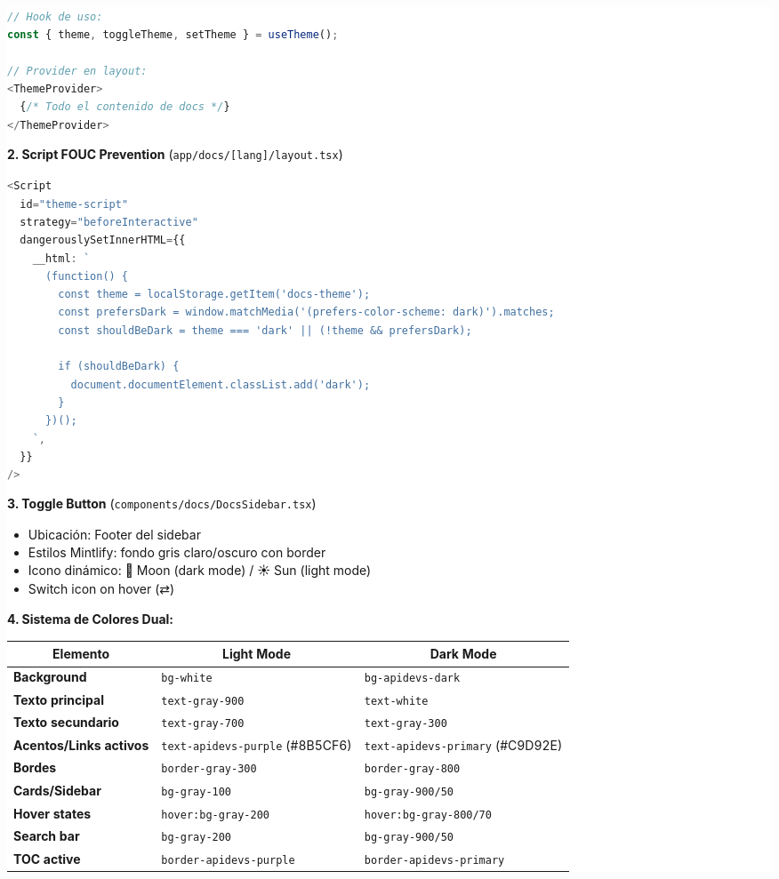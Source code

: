 ```typescript
// Hook de uso:
const { theme, toggleTheme, setTheme } = useTheme();

// Provider en layout:
<ThemeProvider>
  {/* Todo el contenido de docs */}
</ThemeProvider>
```

**2. Script FOUC Prevention** (`app/docs/[lang]/layout.tsx`)
```typescript
<Script
  id="theme-script"
  strategy="beforeInteractive"
  dangerouslySetInnerHTML={{
    __html: `
      (function() {
        const theme = localStorage.getItem('docs-theme');
        const prefersDark = window.matchMedia('(prefers-color-scheme: dark)').matches;
        const shouldBeDark = theme === 'dark' || (!theme && prefersDark);
        
        if (shouldBeDark) {
          document.documentElement.classList.add('dark');
        }
      })();
    `,
  }}
/>
```

**3. Toggle Button** (`components/docs/DocsSidebar.tsx`)
- Ubicación: Footer del sidebar
- Estilos Mintlify: fondo gris claro/oscuro con border
- Icono dinámico: 🌙 Moon (dark mode) / ☀️ Sun (light mode)
- Switch icon on hover (⇄)

**4. Sistema de Colores Dual:**

| Elemento | Light Mode | Dark Mode |
|----------|------------|-----------|
| **Background** | `bg-white` | `bg-apidevs-dark` |
| **Texto principal** | `text-gray-900` | `text-white` |
| **Texto secundario** | `text-gray-700` | `text-gray-300` |
| **Acentos/Links activos** | `text-apidevs-purple` (#8B5CF6) | `text-apidevs-primary` (#C9D92E) |
| **Bordes** | `border-gray-300` | `border-gray-800` |
| **Cards/Sidebar** | `bg-gray-100` | `bg-gray-900/50` |
| **Hover states** | `hover:bg-gray-200` | `hover:bg-gray-800/70` |
| **Search bar** | `bg-gray-200` | `bg-gray-900/50` |
| **TOC active** | `border-apidevs-purple` | `border-apidevs-primary` |
